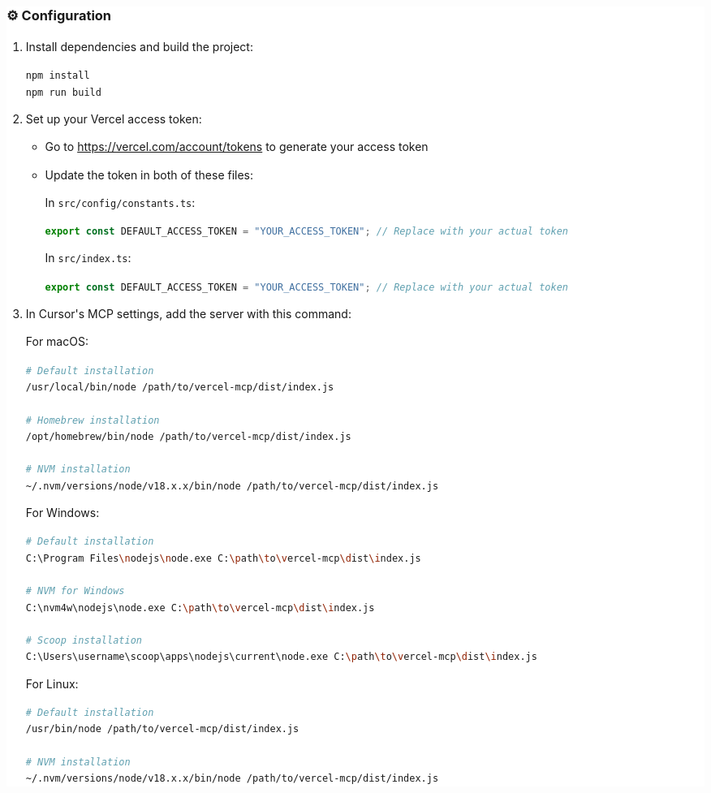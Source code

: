 ### ⚙️ Configuration

1. Install dependencies and build the project:
   ```bash
   npm install
   npm run build
   ```

2. Set up your Vercel access token:
   - Go to https://vercel.com/account/tokens to generate your access token
   - Update the token in both of these files:
     
     In `src/config/constants.ts`:
     ```typescript
     export const DEFAULT_ACCESS_TOKEN = "YOUR_ACCESS_TOKEN"; // Replace with your actual token
     ```
     
     In `src/index.ts`:
     ```typescript
     export const DEFAULT_ACCESS_TOKEN = "YOUR_ACCESS_TOKEN"; // Replace with your actual token
     ```

3. In Cursor's MCP settings, add the server with this command:

   For macOS:
   ```bash
   # Default installation
   /usr/local/bin/node /path/to/vercel-mcp/dist/index.js
   
   # Homebrew installation
   /opt/homebrew/bin/node /path/to/vercel-mcp/dist/index.js
   
   # NVM installation
   ~/.nvm/versions/node/v18.x.x/bin/node /path/to/vercel-mcp/dist/index.js
   ```

   For Windows:
   ```bash
   # Default installation
   C:\Program Files\nodejs\node.exe C:\path\to\vercel-mcp\dist\index.js
   
   # NVM for Windows
   C:\nvm4w\nodejs\node.exe C:\path\to\vercel-mcp\dist\index.js
   
   # Scoop installation
   C:\Users\username\scoop\apps\nodejs\current\node.exe C:\path\to\vercel-mcp\dist\index.js
   ```

   For Linux:
   ```bash
   # Default installation
   /usr/bin/node /path/to/vercel-mcp/dist/index.js
   
   # NVM installation
   ~/.nvm/versions/node/v18.x.x/bin/node /path/to/vercel-mcp/dist/index.js
   ```
